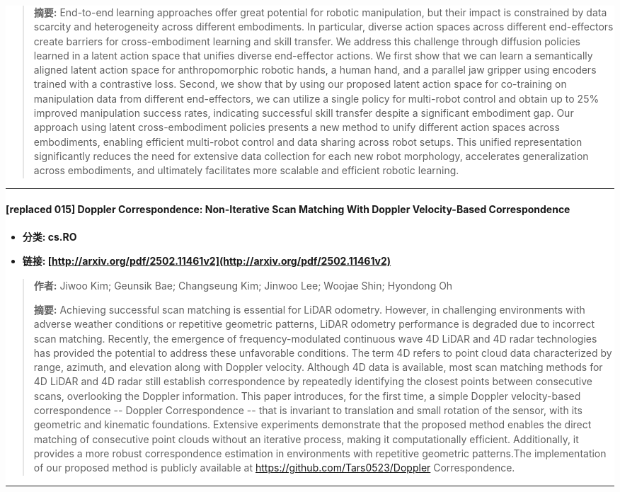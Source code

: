 > **摘要:** End-to-end learning approaches offer great potential for robotic manipulation, but their impact is constrained by data scarcity and heterogeneity across different embodiments. In particular, diverse action spaces across different end-effectors create barriers for cross-embodiment learning and skill transfer. We address this challenge through diffusion policies learned in a latent action space that unifies diverse end-effector actions. We first show that we can learn a semantically aligned latent action space for anthropomorphic robotic hands, a human hand, and a parallel jaw gripper using encoders trained with a contrastive loss. Second, we show that by using our proposed latent action space for co-training on manipulation data from different end-effectors, we can utilize a single policy for multi-robot control and obtain up to 25% improved manipulation success rates, indicating successful skill transfer despite a significant embodiment gap. Our approach using latent cross-embodiment policies presents a new method to unify different action spaces across embodiments, enabling efficient multi-robot control and data sharing across robot setups. This unified representation significantly reduces the need for extensive data collection for each new robot morphology, accelerates generalization across embodiments, and ultimately facilitates more scalable and efficient robotic learning.
>
---
#### [replaced 015] Doppler Correspondence: Non-Iterative Scan Matching With Doppler Velocity-Based Correspondence
- **分类: cs.RO**

- **链接: [http://arxiv.org/pdf/2502.11461v2](http://arxiv.org/pdf/2502.11461v2)**

> **作者:** Jiwoo Kim; Geunsik Bae; Changseung Kim; Jinwoo Lee; Woojae Shin; Hyondong Oh
>
> **摘要:** Achieving successful scan matching is essential for LiDAR odometry. However, in challenging environments with adverse weather conditions or repetitive geometric patterns, LiDAR odometry performance is degraded due to incorrect scan matching. Recently, the emergence of frequency-modulated continuous wave 4D LiDAR and 4D radar technologies has provided the potential to address these unfavorable conditions. The term 4D refers to point cloud data characterized by range, azimuth, and elevation along with Doppler velocity. Although 4D data is available, most scan matching methods for 4D LiDAR and 4D radar still establish correspondence by repeatedly identifying the closest points between consecutive scans, overlooking the Doppler information. This paper introduces, for the first time, a simple Doppler velocity-based correspondence -- Doppler Correspondence -- that is invariant to translation and small rotation of the sensor, with its geometric and kinematic foundations. Extensive experiments demonstrate that the proposed method enables the direct matching of consecutive point clouds without an iterative process, making it computationally efficient. Additionally, it provides a more robust correspondence estimation in environments with repetitive geometric patterns.The implementation of our proposed method is publicly available at https://github.com/Tars0523/Doppler Correspondence.
>
---
